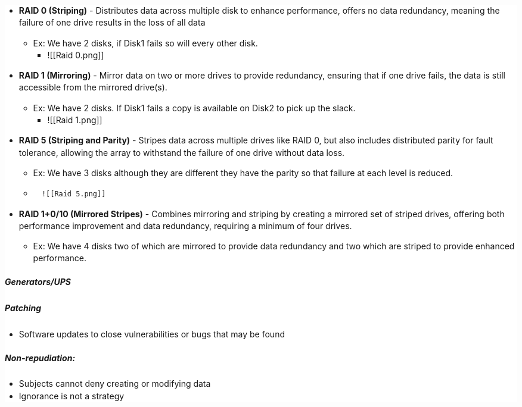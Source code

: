- **RAID 0 (Striping)** - Distributes data across multiple disk to enhance performance, offers no data redundancy, meaning the failure of one drive results in the loss of all data  

	- Ex: We have 2 disks, if Disk1 fails so will every other disk.  
		- ![[Raid 0.png]]

- **RAID 1 (Mirroring)** - Mirror data on two or more drives to provide redundancy, ensuring that if one drive fails, the data is still accessible from the mirrored drive(s).  

	- Ex: We have 2 disks. If Disk1 fails a copy is available on Disk2 to pick up the slack.  
		- ![[Raid 1.png]]

- **RAID 5 (Striping and Parity)** - Stripes data across multiple drives like RAID 0, but also includes distributed parity for fault tolerance, allowing the array to withstand the failure of one drive without data loss.  

	- Ex: We have 3 disks although they are different they have the parity so that failure at each level is reduced. 
	-       ![[Raid 5.png]]

- **RAID 1+0/10 (Mirrored Stripes)** - Combines mirroring and striping by creating a mirrored set of striped drives, offering both performance improvement and data redundancy, requiring a minimum of four drives.  

	- Ex: We have 4 disks two of which are mirrored to provide data redundancy and two which are striped to provide enhanced performance.  
##### Generators/UPS
##### Patching
- Software updates to close vulnerabilities or bugs that may be found
##### Non-repudiation:
- Subjects cannot deny creating or modifying data
- Ignorance is not a strategy  
